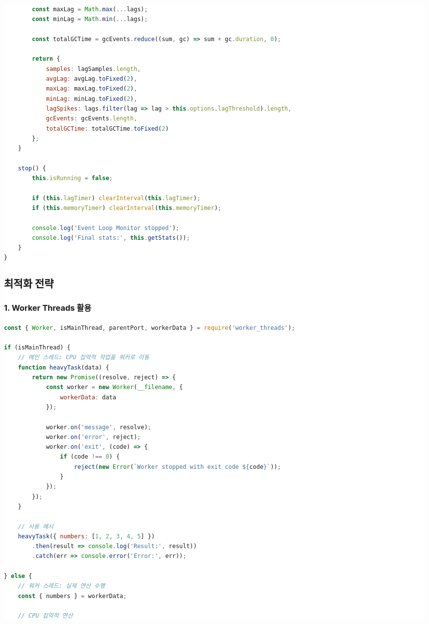 ```javascript
        const maxLag = Math.max(...lags);
        const minLag = Math.min(...lags);
        
        const totalGCTime = gcEvents.reduce((sum, gc) => sum + gc.duration, 0);
        
        return {
            samples: lagSamples.length,
            avgLag: avgLag.toFixed(2),
            maxLag: maxLag.toFixed(2),
            minLag: minLag.toFixed(2),
            lagSpikes: lags.filter(lag => lag > this.options.lagThreshold).length,
            gcEvents: gcEvents.length,
            totalGCTime: totalGCTime.toFixed(2)
        };
    }
    
    stop() {
        this.isRunning = false;
        
        if (this.lagTimer) clearInterval(this.lagTimer);
        if (this.memoryTimer) clearInterval(this.memoryTimer);
        
        console.log('Event Loop Monitor stopped');
        console.log('Final stats:', this.getStats());
    }
}
```

## 최적화 전략

### 1. Worker Threads 활용

```javascript
const { Worker, isMainThread, parentPort, workerData } = require('worker_threads');

if (isMainThread) {
    // 메인 스레드: CPU 집약적 작업을 워커로 이동
    function heavyTask(data) {
        return new Promise((resolve, reject) => {
            const worker = new Worker(__filename, {
                workerData: data
            });
            
            worker.on('message', resolve);
            worker.on('error', reject);
            worker.on('exit', (code) => {
                if (code !== 0) {
                    reject(new Error(`Worker stopped with exit code ${code}`));
                }
            });
        });
    }
    
    // 사용 예시
    heavyTask({ numbers: [1, 2, 3, 4, 5] })
        .then(result => console.log('Result:', result))
        .catch(err => console.error('Error:', err));
        
} else {
    // 워커 스레드: 실제 연산 수행
    const { numbers } = workerData;
    
    // CPU 집약적 연산
```